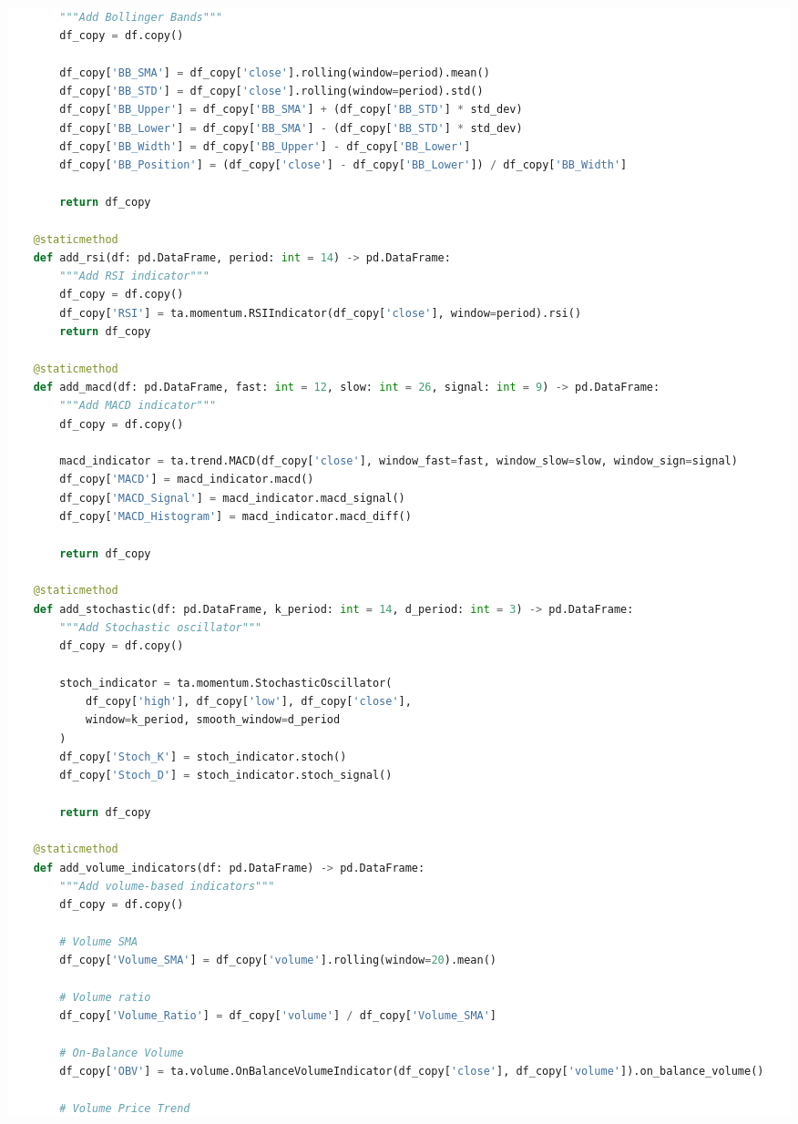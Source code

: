 ```python
        """Add Bollinger Bands"""
        df_copy = df.copy()
        
        df_copy['BB_SMA'] = df_copy['close'].rolling(window=period).mean()
        df_copy['BB_STD'] = df_copy['close'].rolling(window=period).std()
        df_copy['BB_Upper'] = df_copy['BB_SMA'] + (df_copy['BB_STD'] * std_dev)
        df_copy['BB_Lower'] = df_copy['BB_SMA'] - (df_copy['BB_STD'] * std_dev)
        df_copy['BB_Width'] = df_copy['BB_Upper'] - df_copy['BB_Lower']
        df_copy['BB_Position'] = (df_copy['close'] - df_copy['BB_Lower']) / df_copy['BB_Width']
        
        return df_copy
    
    @staticmethod
    def add_rsi(df: pd.DataFrame, period: int = 14) -> pd.DataFrame:
        """Add RSI indicator"""
        df_copy = df.copy()
        df_copy['RSI'] = ta.momentum.RSIIndicator(df_copy['close'], window=period).rsi()
        return df_copy
    
    @staticmethod
    def add_macd(df: pd.DataFrame, fast: int = 12, slow: int = 26, signal: int = 9) -> pd.DataFrame:
        """Add MACD indicator"""
        df_copy = df.copy()
        
        macd_indicator = ta.trend.MACD(df_copy['close'], window_fast=fast, window_slow=slow, window_sign=signal)
        df_copy['MACD'] = macd_indicator.macd()
        df_copy['MACD_Signal'] = macd_indicator.macd_signal()
        df_copy['MACD_Histogram'] = macd_indicator.macd_diff()
        
        return df_copy
    
    @staticmethod
    def add_stochastic(df: pd.DataFrame, k_period: int = 14, d_period: int = 3) -> pd.DataFrame:
        """Add Stochastic oscillator"""
        df_copy = df.copy()
        
        stoch_indicator = ta.momentum.StochasticOscillator(
            df_copy['high'], df_copy['low'], df_copy['close'], 
            window=k_period, smooth_window=d_period
        )
        df_copy['Stoch_K'] = stoch_indicator.stoch()
        df_copy['Stoch_D'] = stoch_indicator.stoch_signal()
        
        return df_copy
    
    @staticmethod
    def add_volume_indicators(df: pd.DataFrame) -> pd.DataFrame:
        """Add volume-based indicators"""
        df_copy = df.copy()
        
        # Volume SMA
        df_copy['Volume_SMA'] = df_copy['volume'].rolling(window=20).mean()
        
        # Volume ratio
        df_copy['Volume_Ratio'] = df_copy['volume'] / df_copy['Volume_SMA']
        
        # On-Balance Volume
        df_copy['OBV'] = ta.volume.OnBalanceVolumeIndicator(df_copy['close'], df_copy['volume']).on_balance_volume()
        
        # Volume Price Trend
```